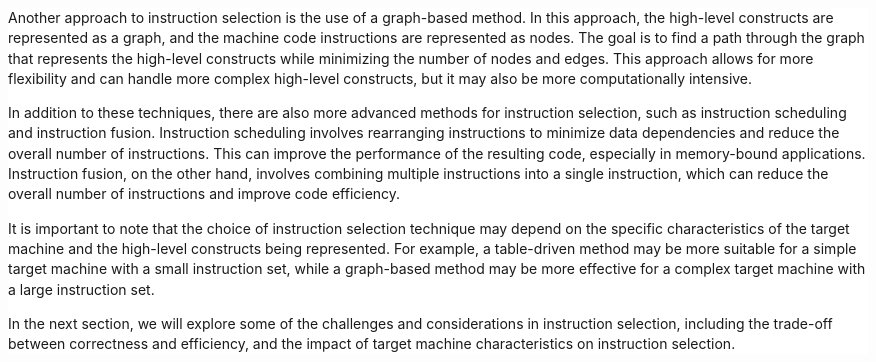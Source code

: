 Another approach to instruction selection is the use of a graph-based method. In this approach, the high-level constructs are represented as a graph, and the machine code instructions are represented as nodes. The goal is to find a path through the graph that represents the high-level constructs while minimizing the number of nodes and edges. This approach allows for more flexibility and can handle more complex high-level constructs, but it may also be more computationally intensive.

In addition to these techniques, there are also more advanced methods for instruction selection, such as instruction scheduling and instruction fusion. Instruction scheduling involves rearranging instructions to minimize data dependencies and reduce the overall number of instructions. This can improve the performance of the resulting code, especially in memory-bound applications. Instruction fusion, on the other hand, involves combining multiple instructions into a single instruction, which can reduce the overall number of instructions and improve code efficiency.

It is important to note that the choice of instruction selection technique may depend on the specific characteristics of the target machine and the high-level constructs being represented. For example, a table-driven method may be more suitable for a simple target machine with a small instruction set, while a graph-based method may be more effective for a complex target machine with a large instruction set.

In the next section, we will explore some of the challenges and considerations in instruction selection, including the trade-off between correctness and efficiency, and the impact of target machine characteristics on instruction selection.


